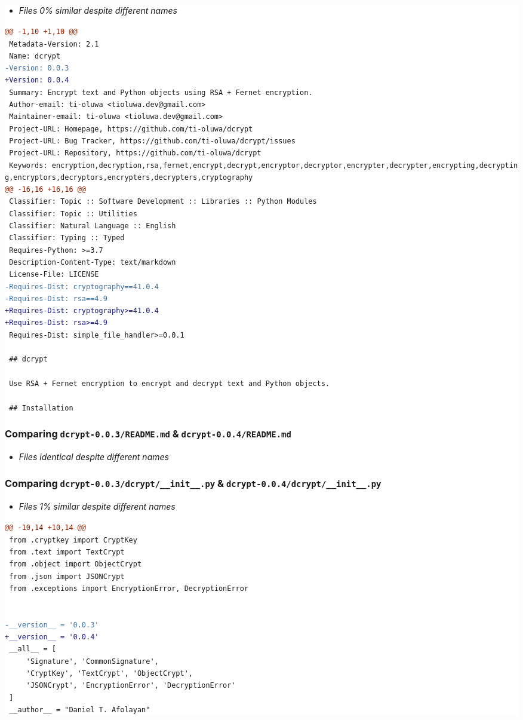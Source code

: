  * *Files 0% similar despite different names*

```diff
@@ -1,10 +1,10 @@
 Metadata-Version: 2.1
 Name: dcrypt
-Version: 0.0.3
+Version: 0.0.4
 Summary: Encrypt text and Python objects using RSA + Fernet encryption.
 Author-email: ti-oluwa <tioluwa.dev@gmail.com>
 Maintainer-email: ti-oluwa <tioluwa.dev@gmail.com>
 Project-URL: Homepage, https://github.com/ti-oluwa/dcrypt
 Project-URL: Bug Tracker, https://github.com/ti-oluwa/dcrypt/issues
 Project-URL: Repository, https://github.com/ti-oluwa/dcrypt
 Keywords: encryption,decryption,rsa,fernet,encrypt,decrypt,encryptor,decryptor,encrypter,decrypter,encrypting,decrypting,encryptors,decryptors,encrypters,decrypters,cryptography
@@ -16,16 +16,16 @@
 Classifier: Topic :: Software Development :: Libraries :: Python Modules
 Classifier: Topic :: Utilities
 Classifier: Natural Language :: English
 Classifier: Typing :: Typed
 Requires-Python: >=3.7
 Description-Content-Type: text/markdown
 License-File: LICENSE
-Requires-Dist: cryptography==41.0.4
-Requires-Dist: rsa==4.9
+Requires-Dist: cryptography>=41.0.4
+Requires-Dist: rsa>=4.9
 Requires-Dist: simple_file_handler>=0.0.1
 
 ## dcrypt
 
 Use RSA + Fernet encryption to encrypt and decrypt text and Python objects.
 
 ## Installation
```

### Comparing `dcrypt-0.0.3/README.md` & `dcrypt-0.0.4/README.md`

 * *Files identical despite different names*

### Comparing `dcrypt-0.0.3/dcrypt/__init__.py` & `dcrypt-0.0.4/dcrypt/__init__.py`

 * *Files 1% similar despite different names*

```diff
@@ -10,14 +10,14 @@
 from .cryptkey import CryptKey
 from .text import TextCrypt
 from .object import ObjectCrypt
 from .json import JSONCrypt
 from .exceptions import EncryptionError, DecryptionError
 
 
-__version__ = '0.0.3'
+__version__ = '0.0.4'
 __all__ = [
     'Signature', 'CommonSignature', 
     'CryptKey', 'TextCrypt', 'ObjectCrypt', 
     'JSONCrypt', 'EncryptionError', 'DecryptionError'
 ]
 __author__ = "Daniel T. Afolayan"
```
